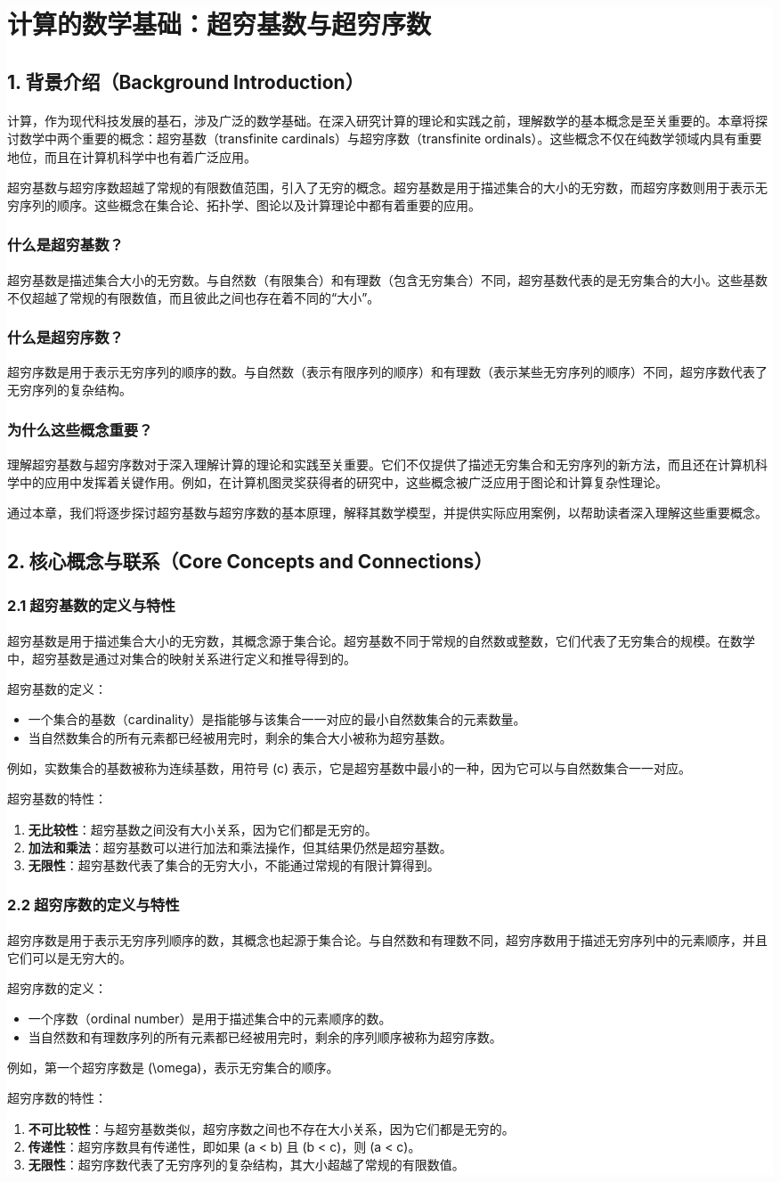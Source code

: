                  

# 计算的数学基础：超穷基数与超穷序数

## 1. 背景介绍（Background Introduction）

计算，作为现代科技发展的基石，涉及广泛的数学基础。在深入研究计算的理论和实践之前，理解数学的基本概念是至关重要的。本章将探讨数学中两个重要的概念：超穷基数（transfinite cardinals）与超穷序数（transfinite ordinals）。这些概念不仅在纯数学领域内具有重要地位，而且在计算机科学中也有着广泛应用。

超穷基数与超穷序数超越了常规的有限数值范围，引入了无穷的概念。超穷基数是用于描述集合的大小的无穷数，而超穷序数则用于表示无穷序列的顺序。这些概念在集合论、拓扑学、图论以及计算理论中都有着重要的应用。

### 什么是超穷基数？
超穷基数是描述集合大小的无穷数。与自然数（有限集合）和有理数（包含无穷集合）不同，超穷基数代表的是无穷集合的大小。这些基数不仅超越了常规的有限数值，而且彼此之间也存在着不同的“大小”。

### 什么是超穷序数？
超穷序数是用于表示无穷序列的顺序的数。与自然数（表示有限序列的顺序）和有理数（表示某些无穷序列的顺序）不同，超穷序数代表了无穷序列的复杂结构。

### 为什么这些概念重要？
理解超穷基数与超穷序数对于深入理解计算的理论和实践至关重要。它们不仅提供了描述无穷集合和无穷序列的新方法，而且还在计算机科学中的应用中发挥着关键作用。例如，在计算机图灵奖获得者的研究中，这些概念被广泛应用于图论和计算复杂性理论。

通过本章，我们将逐步探讨超穷基数与超穷序数的基本原理，解释其数学模型，并提供实际应用案例，以帮助读者深入理解这些重要概念。

## 2. 核心概念与联系（Core Concepts and Connections）

### 2.1 超穷基数的定义与特性
超穷基数是用于描述集合大小的无穷数，其概念源于集合论。超穷基数不同于常规的自然数或整数，它们代表了无穷集合的规模。在数学中，超穷基数是通过对集合的映射关系进行定义和推导得到的。

超穷基数的定义：
- 一个集合的基数（cardinality）是指能够与该集合一一对应的最小自然数集合的元素数量。
- 当自然数集合的所有元素都已经被用完时，剩余的集合大小被称为超穷基数。

例如，实数集合的基数被称为连续基数，用符号 \(c\) 表示，它是超穷基数中最小的一种，因为它可以与自然数集合一一对应。

超穷基数的特性：
1. **无比较性**：超穷基数之间没有大小关系，因为它们都是无穷的。
2. **加法和乘法**：超穷基数可以进行加法和乘法操作，但其结果仍然是超穷基数。
3. **无限性**：超穷基数代表了集合的无穷大小，不能通过常规的有限计算得到。

### 2.2 超穷序数的定义与特性
超穷序数是用于表示无穷序列顺序的数，其概念也起源于集合论。与自然数和有理数不同，超穷序数用于描述无穷序列中的元素顺序，并且它们可以是无穷大的。

超穷序数的定义：
- 一个序数（ordinal number）是用于描述集合中的元素顺序的数。
- 当自然数和有理数序列的所有元素都已经被用完时，剩余的序列顺序被称为超穷序数。

例如，第一个超穷序数是 \(\omega\)，表示无穷集合的顺序。

超穷序数的特性：
1. **不可比较性**：与超穷基数类似，超穷序数之间也不存在大小关系，因为它们都是无穷的。
2. **传递性**：超穷序数具有传递性，即如果 \(a < b\) 且 \(b < c\)，则 \(a < c\)。
3. **无限性**：超穷序数代表了无穷序列的复杂结构，其大小超越了常规的有限数值。
